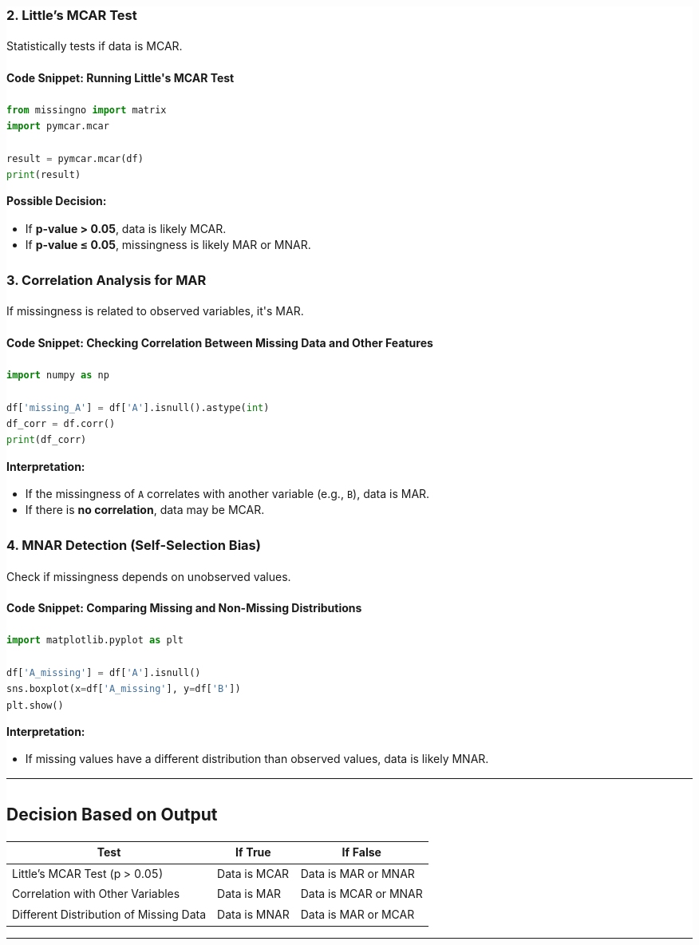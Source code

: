 ### **2. Little’s MCAR Test**
Statistically tests if data is MCAR.

#### **Code Snippet: Running Little's MCAR Test**
```python
from missingno import matrix
import pymcar.mcar

result = pymcar.mcar(df)
print(result)
```
**Possible Decision:**
- If **p-value > 0.05**, data is likely MCAR.
- If **p-value ≤ 0.05**, missingness is likely MAR or MNAR.

### **3. Correlation Analysis for MAR**
If missingness is related to observed variables, it's MAR.

#### **Code Snippet: Checking Correlation Between Missing Data and Other Features**
```python
import numpy as np

df['missing_A'] = df['A'].isnull().astype(int)
df_corr = df.corr()
print(df_corr)
```
**Interpretation:**
- If the missingness of `A` correlates with another variable (e.g., `B`), data is MAR.
- If there is **no correlation**, data may be MCAR.

### **4. MNAR Detection (Self-Selection Bias)**
Check if missingness depends on unobserved values.

#### **Code Snippet: Comparing Missing and Non-Missing Distributions**
```python
import matplotlib.pyplot as plt

df['A_missing'] = df['A'].isnull()
sns.boxplot(x=df['A_missing'], y=df['B'])
plt.show()
```
**Interpretation:**
- If missing values have a different distribution than observed values, data is likely MNAR.

---

## **Decision Based on Output**
| **Test** | **If True** | **If False** |
|----------|------------|-------------|
| Little’s MCAR Test (p > 0.05) | Data is MCAR | Data is MAR or MNAR |
| Correlation with Other Variables | Data is MAR | Data is MCAR or MNAR |
| Different Distribution of Missing Data | Data is MNAR | Data is MAR or MCAR |

---